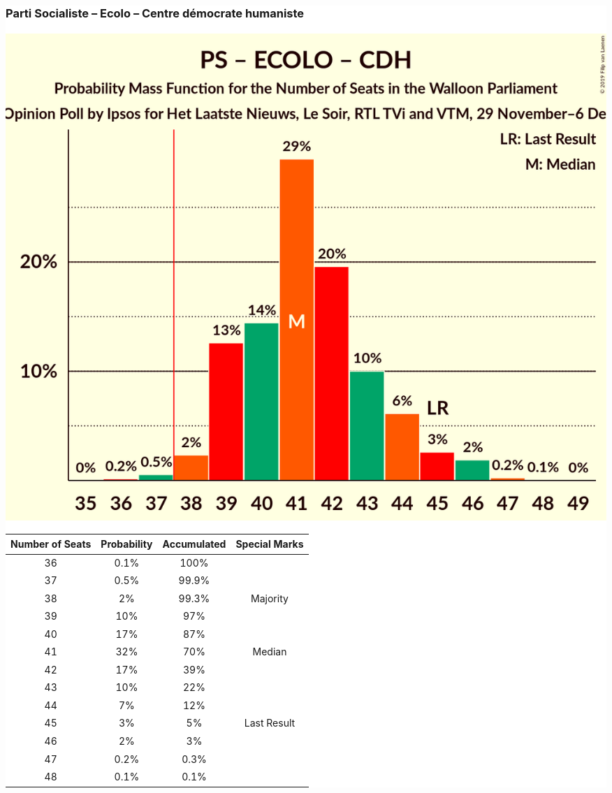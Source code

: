 ### Parti Socialiste – Ecolo – Centre démocrate humaniste

![Graph with seats probability mass function not yet produced](2019-12-06-Ipsos-coalitions-seats-pmf-ps–ecolo–cdh.png "Seats Probability Mass Function")

| Number of Seats | Probability | Accumulated | Special Marks |
|:---------------:|:-----------:|:-----------:|:-------------:|
| 36 | 0.1% | 100% |  |
| 37 | 0.5% | 99.9% |  |
| 38 | 2% | 99.3% | Majority |
| 39 | 10% | 97% |  |
| 40 | 17% | 87% |  |
| 41 | 32% | 70% | Median |
| 42 | 17% | 39% |  |
| 43 | 10% | 22% |  |
| 44 | 7% | 12% |  |
| 45 | 3% | 5% | Last Result |
| 46 | 2% | 3% |  |
| 47 | 0.2% | 0.3% |  |
| 48 | 0.1% | 0.1% |  |